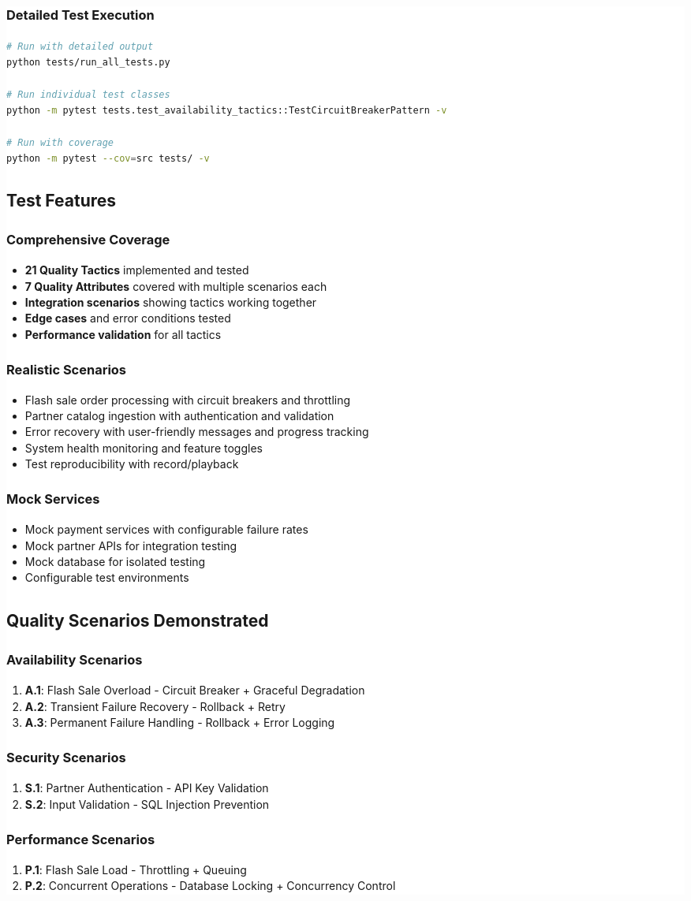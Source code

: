 ### Detailed Test Execution
```bash
# Run with detailed output
python tests/run_all_tests.py

# Run individual test classes
python -m pytest tests.test_availability_tactics::TestCircuitBreakerPattern -v

# Run with coverage
python -m pytest --cov=src tests/ -v
```

## Test Features

### Comprehensive Coverage
- **21 Quality Tactics** implemented and tested
- **7 Quality Attributes** covered with multiple scenarios each
- **Integration scenarios** showing tactics working together
- **Edge cases** and error conditions tested
- **Performance validation** for all tactics

### Realistic Scenarios
- Flash sale order processing with circuit breakers and throttling
- Partner catalog ingestion with authentication and validation
- Error recovery with user-friendly messages and progress tracking
- System health monitoring and feature toggles
- Test reproducibility with record/playback

### Mock Services
- Mock payment services with configurable failure rates
- Mock partner APIs for integration testing
- Mock database for isolated testing
- Configurable test environments

## Quality Scenarios Demonstrated

### Availability Scenarios
1. **A.1**: Flash Sale Overload - Circuit Breaker + Graceful Degradation
2. **A.2**: Transient Failure Recovery - Rollback + Retry
3. **A.3**: Permanent Failure Handling - Rollback + Error Logging

### Security Scenarios
1. **S.1**: Partner Authentication - API Key Validation
2. **S.2**: Input Validation - SQL Injection Prevention

### Performance Scenarios
1. **P.1**: Flash Sale Load - Throttling + Queuing
2. **P.2**: Concurrent Operations - Database Locking + Concurrency Control
